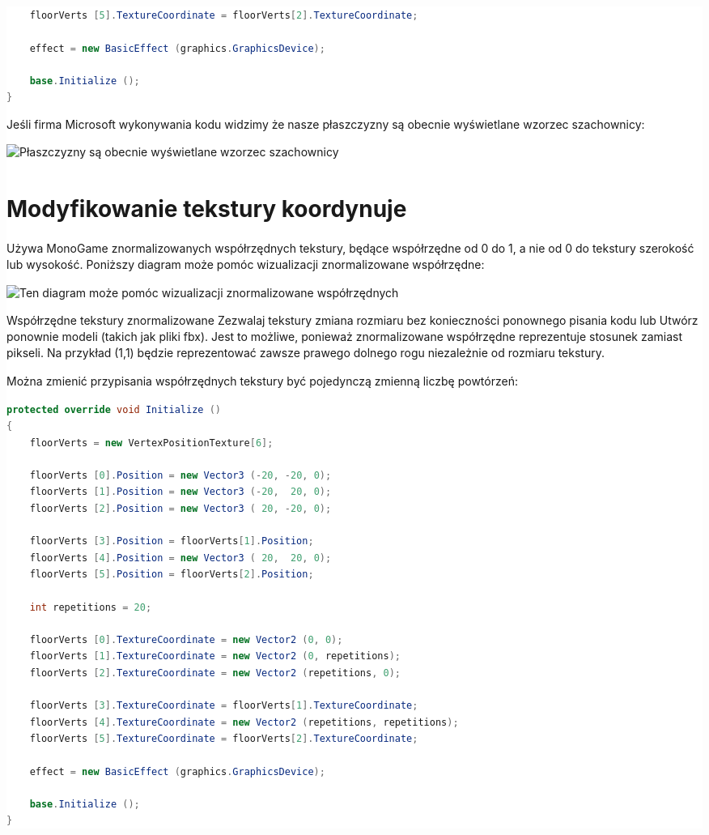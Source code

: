 ```csharp
    floorVerts [5].TextureCoordinate = floorVerts[2].TextureCoordinate;

    effect = new BasicEffect (graphics.GraphicsDevice);

    base.Initialize ();
} 
```

Jeśli firma Microsoft wykonywania kodu widzimy że nasze płaszczyzny są obecnie wyświetlane wzorzec szachownicy:

![](part2-images/image8.png "Płaszczyzny są obecnie wyświetlane wzorzec szachownicy")


# <a name="modifying-texture-coordinates"></a>Modyfikowanie tekstury koordynuje

Używa MonoGame znormalizowanych współrzędnych tekstury, będące współrzędne od 0 do 1, a nie od 0 do tekstury szerokość lub wysokość. Poniższy diagram może pomóc wizualizacji znormalizowane współrzędne:

![](part2-images/image9.png "Ten diagram może pomóc wizualizacji znormalizowane współrzędnych")

Współrzędne tekstury znormalizowane Zezwalaj tekstury zmiana rozmiaru bez konieczności ponownego pisania kodu lub Utwórz ponownie modeli (takich jak pliki fbx). Jest to możliwe, ponieważ znormalizowane współrzędne reprezentuje stosunek zamiast pikseli. Na przykład (1,1) będzie reprezentować zawsze prawego dolnego rogu niezależnie od rozmiaru tekstury.

Można zmienić przypisania współrzędnych tekstury być pojedynczą zmienną liczbę powtórzeń:


```csharp
protected override void Initialize ()
{
    floorVerts = new VertexPositionTexture[6];

    floorVerts [0].Position = new Vector3 (-20, -20, 0);
    floorVerts [1].Position = new Vector3 (-20,  20, 0);
    floorVerts [2].Position = new Vector3 ( 20, -20, 0);

    floorVerts [3].Position = floorVerts[1].Position;
    floorVerts [4].Position = new Vector3 ( 20,  20, 0);
    floorVerts [5].Position = floorVerts[2].Position;

    int repetitions = 20;

    floorVerts [0].TextureCoordinate = new Vector2 (0, 0);
    floorVerts [1].TextureCoordinate = new Vector2 (0, repetitions);
    floorVerts [2].TextureCoordinate = new Vector2 (repetitions, 0);

    floorVerts [3].TextureCoordinate = floorVerts[1].TextureCoordinate;
    floorVerts [4].TextureCoordinate = new Vector2 (repetitions, repetitions);
    floorVerts [5].TextureCoordinate = floorVerts[2].TextureCoordinate;

    effect = new BasicEffect (graphics.GraphicsDevice);

    base.Initialize ();
} 
```
